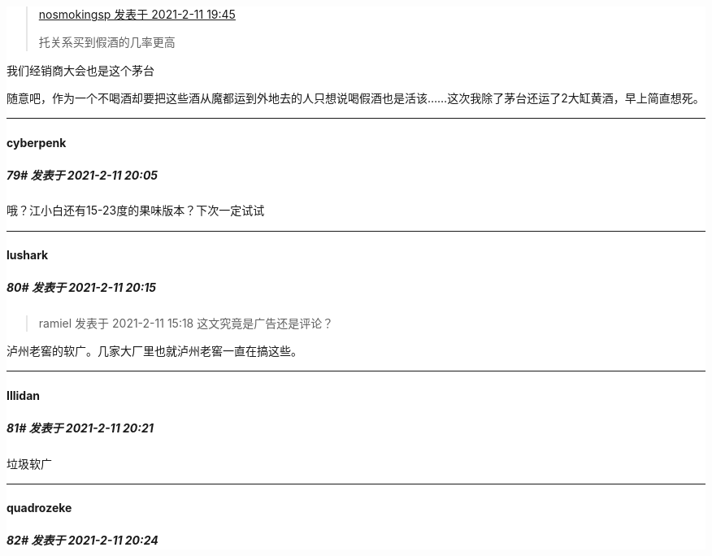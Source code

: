 

<blockquote><a href="httphttps://bbs.saraba1st.com/2b/forum.php?mod=redirect&amp;goto=findpost&amp;pid=50306658&amp;ptid=1987414" target="_blank">nosmokingsp 发表于 2021-2-11 19:45</a>

托关系买到假酒的几率更高</blockquote>
我们经销商大会也是这个茅台

随意吧，作为一个不喝酒却要把这些酒从魔都运到外地去的人只想说喝假酒也是活该……这次我除了茅台还运了2大缸黄酒，早上简直想死。







*****

####  cyberpenk  
##### 79#       发表于 2021-2-11 20:05




哦？江小白还有15-23度的果味版本？下次一定试试







*****

####  lushark  
##### 80#       发表于 2021-2-11 20:15



<blockquote>ramiel 发表于 2021-2-11 15:18
这文究竟是广告还是评论？</blockquote>
泸州老窖的软广。几家大厂里也就泸州老窖一直在搞这些。







*****

####  Illidan  
##### 81#       发表于 2021-2-11 20:21




垃圾软广







*****

####  quadrozeke  
##### 82#       发表于 2021-2-11 20:24
